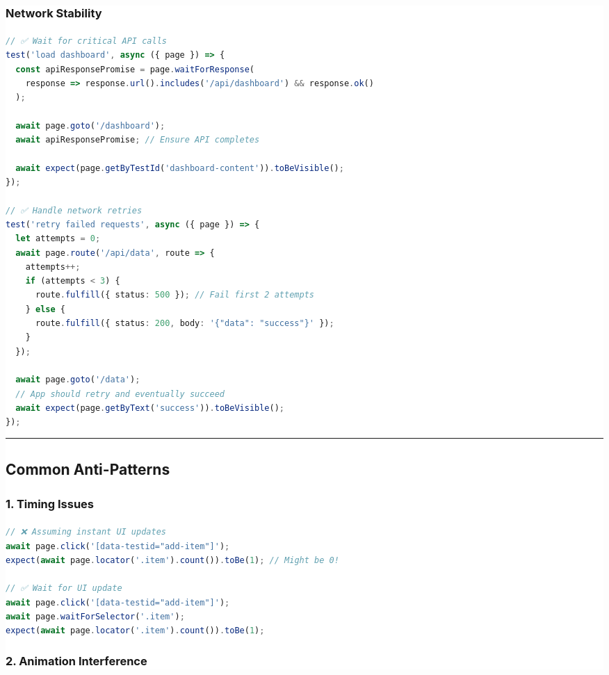 ### Network Stability

```typescript
// ✅ Wait for critical API calls
test('load dashboard', async ({ page }) => {
  const apiResponsePromise = page.waitForResponse(
    response => response.url().includes('/api/dashboard') && response.ok()
  );
  
  await page.goto('/dashboard');
  await apiResponsePromise; // Ensure API completes
  
  await expect(page.getByTestId('dashboard-content')).toBeVisible();
});

// ✅ Handle network retries
test('retry failed requests', async ({ page }) => {
  let attempts = 0;
  await page.route('/api/data', route => {
    attempts++;
    if (attempts < 3) {
      route.fulfill({ status: 500 }); // Fail first 2 attempts
    } else {
      route.fulfill({ status: 200, body: '{"data": "success"}' });
    }
  });
  
  await page.goto('/data');
  // App should retry and eventually succeed
  await expect(page.getByText('success')).toBeVisible();
});
```

---

## Common Anti-Patterns

### 1. Timing Issues

```typescript
// ❌ Assuming instant UI updates
await page.click('[data-testid="add-item"]');
expect(await page.locator('.item').count()).toBe(1); // Might be 0!

// ✅ Wait for UI update
await page.click('[data-testid="add-item"]');
await page.waitForSelector('.item');
expect(await page.locator('.item').count()).toBe(1);
```

### 2. Animation Interference
